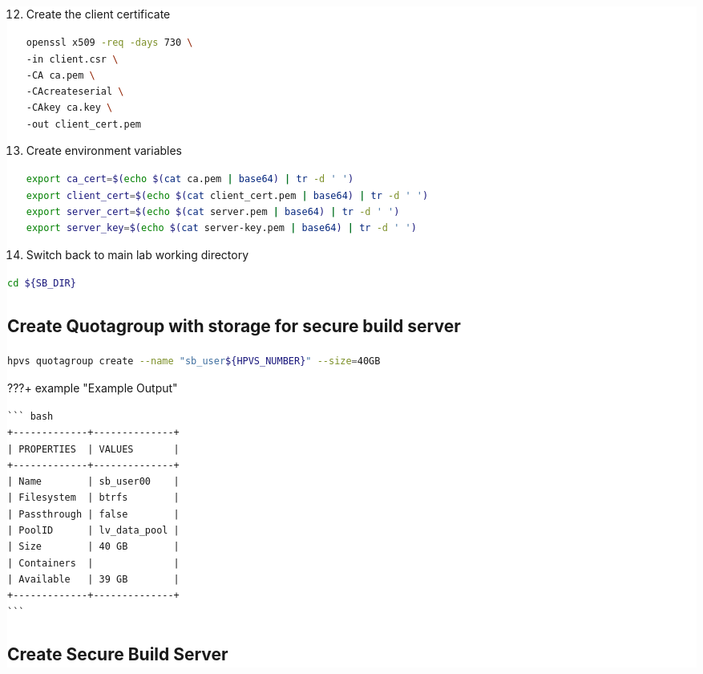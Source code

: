 12. Create the client certificate

    ``` bash
    openssl x509 -req -days 730 \
    -in client.csr \
    -CA ca.pem \
    -CAcreateserial \
    -CAkey ca.key \
    -out client_cert.pem
    ```

13. Create environment variables

    ``` bash
    export ca_cert=$(echo $(cat ca.pem | base64) | tr -d ' ')
    export client_cert=$(echo $(cat client_cert.pem | base64) | tr -d ' ')
    export server_cert=$(echo $(cat server.pem | base64) | tr -d ' ')
    export server_key=$(echo $(cat server-key.pem | base64) | tr -d ' ')
    ```

14. Switch back to main lab working directory

   ``` bash
   cd ${SB_DIR}
   ```

## Create Quotagroup with storage for secure build server

``` bash
hpvs quotagroup create --name "sb_user${HPVS_NUMBER}" --size=40GB
```

???+ example "Example Output"

    ``` bash
    +-------------+--------------+
    | PROPERTIES  | VALUES       |
    +-------------+--------------+
    | Name        | sb_user00    |
    | Filesystem  | btrfs        |
    | Passthrough | false        |
    | PoolID      | lv_data_pool |
    | Size        | 40 GB        |
    | Containers  |              |
    | Available   | 39 GB        |
    +-------------+--------------+
    ```

## Create Secure Build Server
